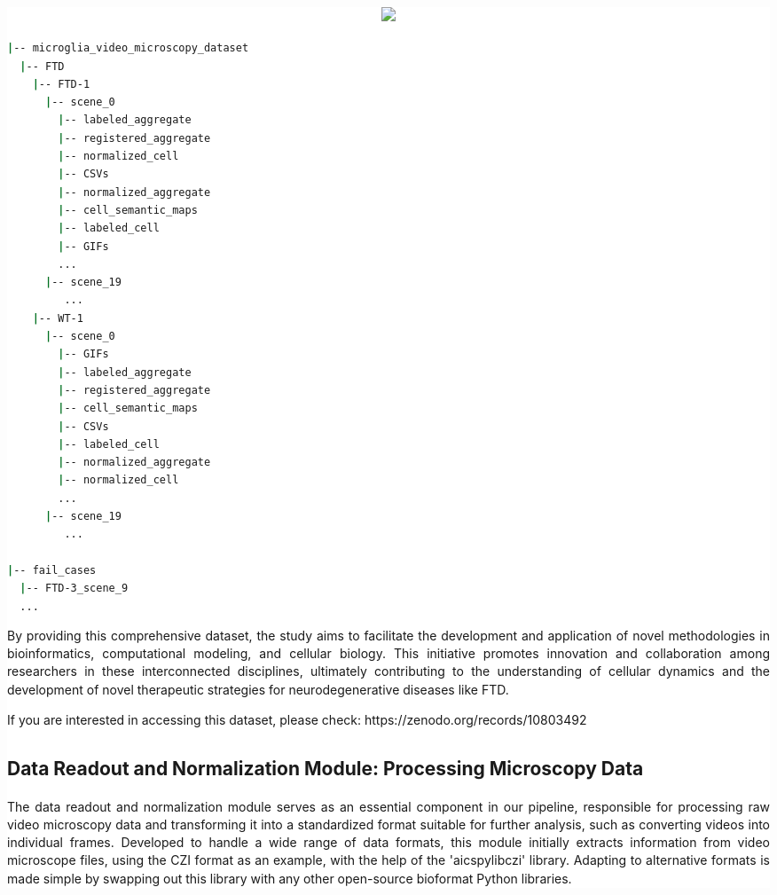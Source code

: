 <p align="center">
 <img width="70%" src="./demos/dataset_agg.gif">
</p>

```bash
|-- microglia_video_microscopy_dataset
  |-- FTD
    |-- FTD-1
      |-- scene_0
        |-- labeled_aggregate
        |-- registered_aggregate
        |-- normalized_cell
        |-- CSVs
        |-- normalized_aggregate
        |-- cell_semantic_maps
        |-- labeled_cell
        |-- GIFs
        ...
      |-- scene_19
         ...
    |-- WT-1
      |-- scene_0
        |-- GIFs
        |-- labeled_aggregate
        |-- registered_aggregate
        |-- cell_semantic_maps
        |-- CSVs
        |-- labeled_cell
        |-- normalized_aggregate
        |-- normalized_cell
        ...
      |-- scene_19
         ...

|-- fail_cases
  |-- FTD-3_scene_9
  ...
```

<p align="justify"> By providing this comprehensive dataset, the study aims to facilitate the development and application of novel methodologies in bioinformatics, computational modeling, and cellular biology. This initiative promotes innovation and collaboration among researchers in these interconnected disciplines, ultimately contributing to the understanding of cellular dynamics and the development of novel therapeutic strategies for neurodegenerative diseases like FTD.

<p align="justify"> If you are interested in accessing this dataset, please check: https://zenodo.org/records/10803492

## Data Readout and Normalization Module: Processing Microscopy Data

<p align="justify"> The data readout and normalization module serves as an essential component in our pipeline, responsible for processing raw video microscopy data and transforming it into a standardized format suitable for further analysis, such as converting videos into individual frames. Developed to handle a wide range of data formats, this module initially extracts information from video microscope files, using the CZI format as an example, with the help of the 'aicspylibczi' library. Adapting to alternative formats is made simple by swapping out this library with any other open-source bioformat Python libraries.
